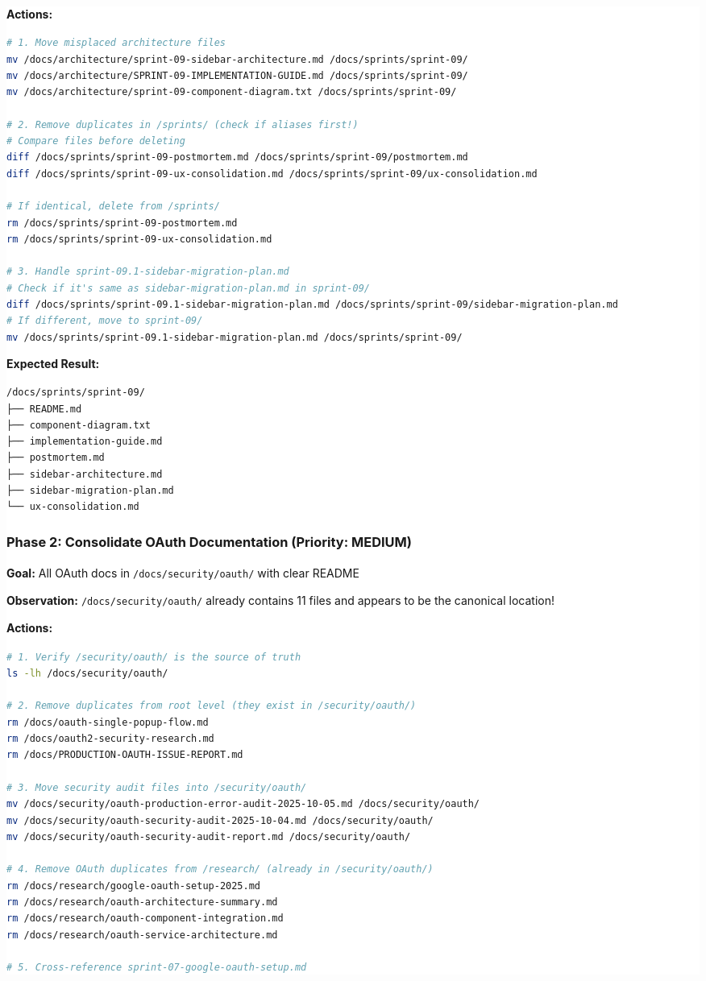 **Actions:**
```bash
# 1. Move misplaced architecture files
mv /docs/architecture/sprint-09-sidebar-architecture.md /docs/sprints/sprint-09/
mv /docs/architecture/SPRINT-09-IMPLEMENTATION-GUIDE.md /docs/sprints/sprint-09/
mv /docs/architecture/sprint-09-component-diagram.txt /docs/sprints/sprint-09/

# 2. Remove duplicates in /sprints/ (check if aliases first!)
# Compare files before deleting
diff /docs/sprints/sprint-09-postmortem.md /docs/sprints/sprint-09/postmortem.md
diff /docs/sprints/sprint-09-ux-consolidation.md /docs/sprints/sprint-09/ux-consolidation.md

# If identical, delete from /sprints/
rm /docs/sprints/sprint-09-postmortem.md
rm /docs/sprints/sprint-09-ux-consolidation.md

# 3. Handle sprint-09.1-sidebar-migration-plan.md
# Check if it's same as sidebar-migration-plan.md in sprint-09/
diff /docs/sprints/sprint-09.1-sidebar-migration-plan.md /docs/sprints/sprint-09/sidebar-migration-plan.md
# If different, move to sprint-09/
mv /docs/sprints/sprint-09.1-sidebar-migration-plan.md /docs/sprints/sprint-09/
```

**Expected Result:**
```
/docs/sprints/sprint-09/
├── README.md
├── component-diagram.txt
├── implementation-guide.md
├── postmortem.md
├── sidebar-architecture.md
├── sidebar-migration-plan.md
└── ux-consolidation.md
```

### Phase 2: Consolidate OAuth Documentation (Priority: MEDIUM)

**Goal:** All OAuth docs in `/docs/security/oauth/` with clear README

**Observation:** `/docs/security/oauth/` already contains 11 files and appears to be the canonical location!

**Actions:**
```bash
# 1. Verify /security/oauth/ is the source of truth
ls -lh /docs/security/oauth/

# 2. Remove duplicates from root level (they exist in /security/oauth/)
rm /docs/oauth-single-popup-flow.md
rm /docs/oauth2-security-research.md
rm /docs/PRODUCTION-OAUTH-ISSUE-REPORT.md

# 3. Move security audit files into /security/oauth/
mv /docs/security/oauth-production-error-audit-2025-10-05.md /docs/security/oauth/
mv /docs/security/oauth-security-audit-2025-10-04.md /docs/security/oauth/
mv /docs/security/oauth-security-audit-report.md /docs/security/oauth/

# 4. Remove OAuth duplicates from /research/ (already in /security/oauth/)
rm /docs/research/google-oauth-setup-2025.md
rm /docs/research/oauth-architecture-summary.md
rm /docs/research/oauth-component-integration.md
rm /docs/research/oauth-service-architecture.md

# 5. Cross-reference sprint-07-google-oauth-setup.md
```